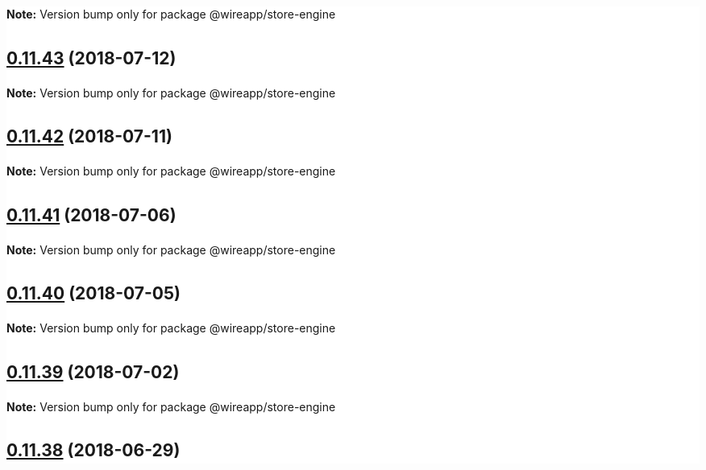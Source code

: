 


**Note:** Version bump only for package @wireapp/store-engine

<a name="0.11.43"></a>
## [0.11.43](https://github.com/wireapp/wire-web-packages/tree/master/packages/store-engine/compare/@wireapp/store-engine@0.11.42...@wireapp/store-engine@0.11.43) (2018-07-12)




**Note:** Version bump only for package @wireapp/store-engine

<a name="0.11.42"></a>
## [0.11.42](https://github.com/wireapp/wire-web-packages/tree/master/packages/store-engine/compare/@wireapp/store-engine@0.11.41...@wireapp/store-engine@0.11.42) (2018-07-11)




**Note:** Version bump only for package @wireapp/store-engine

<a name="0.11.41"></a>
## [0.11.41](https://github.com/wireapp/wire-web-packages/tree/master/packages/store-engine/compare/@wireapp/store-engine@0.11.40...@wireapp/store-engine@0.11.41) (2018-07-06)




**Note:** Version bump only for package @wireapp/store-engine

<a name="0.11.40"></a>
## [0.11.40](https://github.com/wireapp/wire-web-packages/tree/master/packages/store-engine/compare/@wireapp/store-engine@0.11.39...@wireapp/store-engine@0.11.40) (2018-07-05)




**Note:** Version bump only for package @wireapp/store-engine

<a name="0.11.39"></a>
## [0.11.39](https://github.com/wireapp/wire-web-packages/tree/master/packages/store-engine/compare/@wireapp/store-engine@0.11.38...@wireapp/store-engine@0.11.39) (2018-07-02)




**Note:** Version bump only for package @wireapp/store-engine

<a name="0.11.38"></a>
## [0.11.38](https://github.com/wireapp/wire-web-packages/tree/master/packages/store-engine/compare/@wireapp/store-engine@0.11.37...@wireapp/store-engine@0.11.38) (2018-06-29)
